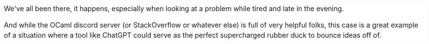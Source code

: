 We've all been there, it happens, especially when looking at a problem while tired and late in the evening.

And while the OCaml discord server (or StackOverflow or whatever else) is full of very helpful folks, this case is a great example of a situation where a tool like ChatGPT could serve as the perfect supercharged rubber duck to bounce ideas off of.